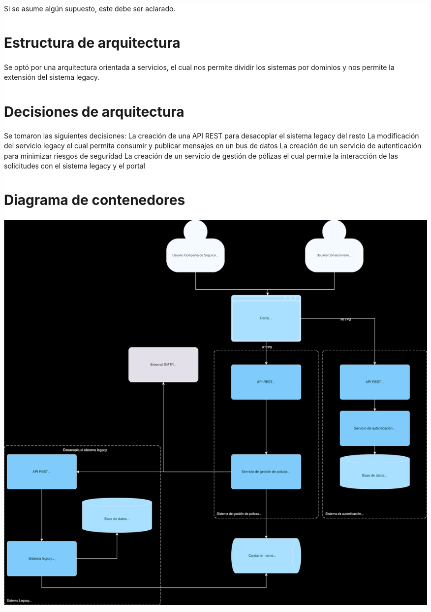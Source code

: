 Si se asume algún supuesto, este debe ser aclarado.
# Estructura de arquitectura
Se optó por una arquitectura orientada a servicios, el cual nos permite dividir los sistemas por dominios y nos permite la extensión del sistema legacy.
# Decisiones de arquitectura
Se tomaron las siguientes decisiones:
La creación de una API REST para desacoplar el sistema legacy del resto
La modificación del servicio legacy el cual permita consumir y publicar mensajes en un bus de datos
La creación de un servicio de autenticación para minimizar riesgos de seguridad
La creación de un servicio de gestión de pólizas el cual permite la interacción de las solicitudes con el sistema legacy y el portal
# Diagrama de contenedores

![diagrama.drawio.svg](diagrama.drawio.svg)
